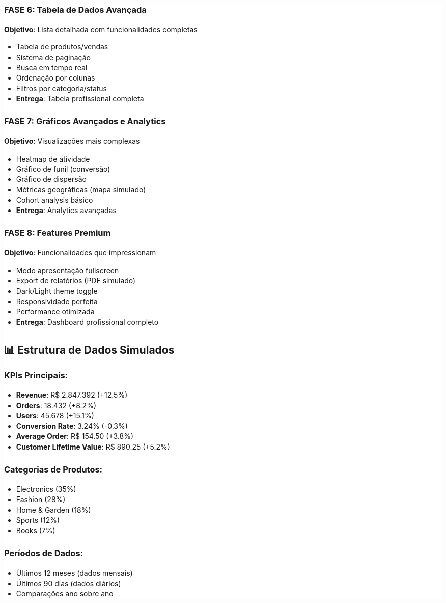 ### **FASE 6: Tabela de Dados Avançada**
**Objetivo**: Lista detalhada com funcionalidades completas
- Tabela de produtos/vendas
- Sistema de paginação
- Busca em tempo real
- Ordenação por colunas
- Filtros por categoria/status
- **Entrega**: Tabela profissional completa

### **FASE 7: Gráficos Avançados e Analytics**
**Objetivo**: Visualizações mais complexas
- Heatmap de atividade
- Gráfico de funil (conversão)
- Gráfico de dispersão
- Métricas geográficas (mapa simulado)
- Cohort analysis básico
- **Entrega**: Analytics avançadas

### **FASE 8: Features Premium**
**Objetivo**: Funcionalidades que impressionam
- Modo apresentação fullscreen
- Export de relatórios (PDF simulado)
- Dark/Light theme toggle
- Responsividade perfeita
- Performance otimizada
- **Entrega**: Dashboard profissional completo

## 📊 Estrutura de Dados Simulados

### KPIs Principais:
- **Revenue**: R$ 2.847.392 (+12.5%)
- **Orders**: 18.432 (+8.2%)
- **Users**: 45.678 (+15.1%)
- **Conversion Rate**: 3.24% (-0.3%)
- **Average Order**: R$ 154.50 (+3.8%)
- **Customer Lifetime Value**: R$ 890.25 (+5.2%)

### Categorias de Produtos:
- Electronics (35%)
- Fashion (28%)
- Home & Garden (18%)
- Sports (12%)
- Books (7%)

### Períodos de Dados:
- Últimos 12 meses (dados mensais)
- Últimos 90 dias (dados diários)
- Comparações ano sobre ano
